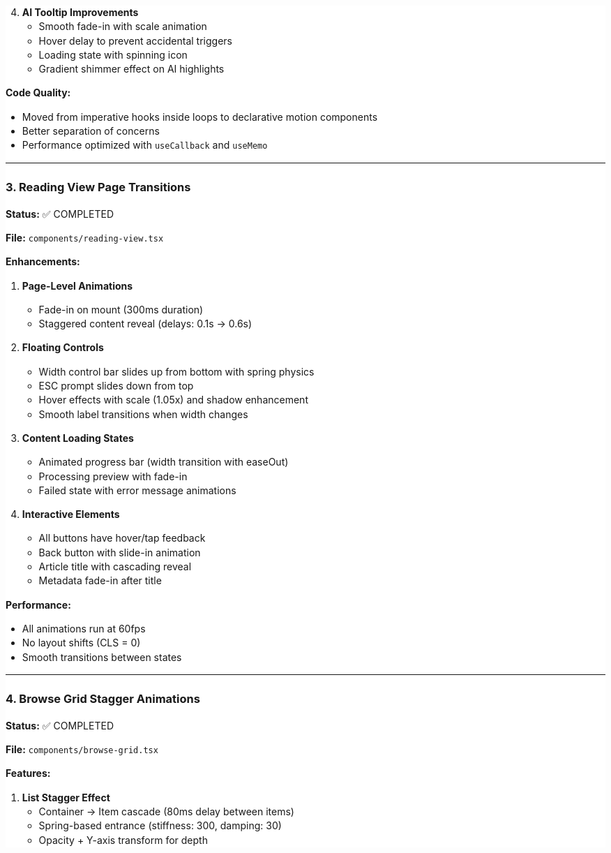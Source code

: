 4. **AI Tooltip Improvements**
   - Smooth fade-in with scale animation
   - Hover delay to prevent accidental triggers
   - Loading state with spinning icon
   - Gradient shimmer effect on AI highlights

**Code Quality:**
- Moved from imperative hooks inside loops to declarative motion components
- Better separation of concerns
- Performance optimized with `useCallback` and `useMemo`

---

### 3. **Reading View Page Transitions**
**Status:** ✅ COMPLETED

**File:** `components/reading-view.tsx`

**Enhancements:**
1. **Page-Level Animations**
   - Fade-in on mount (300ms duration)
   - Staggered content reveal (delays: 0.1s → 0.6s)

2. **Floating Controls**
   - Width control bar slides up from bottom with spring physics
   - ESC prompt slides down from top
   - Hover effects with scale (1.05x) and shadow enhancement
   - Smooth label transitions when width changes

3. **Content Loading States**
   - Animated progress bar (width transition with easeOut)
   - Processing preview with fade-in
   - Failed state with error message animations

4. **Interactive Elements**
   - All buttons have hover/tap feedback
   - Back button with slide-in animation
   - Article title with cascading reveal
   - Metadata fade-in after title

**Performance:**
- All animations run at 60fps
- No layout shifts (CLS = 0)
- Smooth transitions between states

---

### 4. **Browse Grid Stagger Animations**
**Status:** ✅ COMPLETED

**File:** `components/browse-grid.tsx`

**Features:**
1. **List Stagger Effect**
   - Container → Item cascade (80ms delay between items)
   - Spring-based entrance (stiffness: 300, damping: 30)
   - Opacity + Y-axis transform for depth
